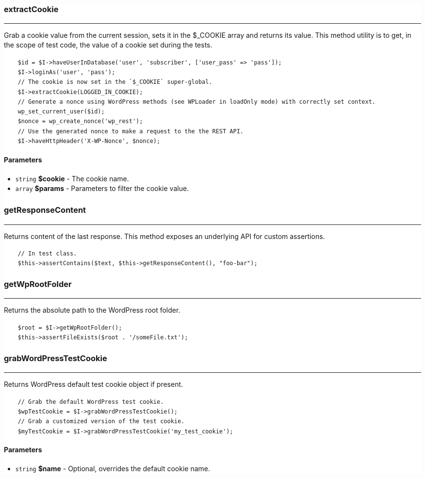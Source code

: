 
<h3>extractCookie</h3>

<hr>

<p>Grab a cookie value from the current session, sets it in the $_COOKIE array and returns its value. This method utility is to get, in the scope of test code, the value of a cookie set during the tests.</p>
<pre><code class="language-php">    $id = $I-&gt;haveUserInDatabase('user', 'subscriber', ['user_pass' =&gt; 'pass']);
    $I-&gt;loginAs('user', 'pass');
    // The cookie is now set in the `$_COOKIE` super-global.
    $I-&gt;extractCookie(LOGGED_IN_COOKIE);
    // Generate a nonce using WordPress methods (see WPLoader in loadOnly mode) with correctly set context.
    wp_set_current_user($id);
    $nonce = wp_create_nonce('wp_rest');
    // Use the generated nonce to make a request to the the REST API.
    $I-&gt;haveHttpHeader('X-WP-Nonce', $nonce);</code></pre>
<h4>Parameters</h4>
<ul>
<li><code>string</code> <strong>$cookie</strong> - The cookie name.</li>
<li><code>array</code> <strong>$params</strong> - Parameters to filter the cookie value.</li></ul>
  

<h3>getResponseContent</h3>

<hr>

<p>Returns content of the last response. This method exposes an underlying API for custom assertions.</p>
<pre><code class="language-php">    // In test class.
    $this-&gt;assertContains($text, $this-&gt;getResponseContent(), "foo-bar");</code></pre>
  

<h3>getWpRootFolder</h3>

<hr>

<p>Returns the absolute path to the WordPress root folder.</p>
<pre><code class="language-php">    $root = $I-&gt;getWpRootFolder();
    $this-&gt;assertFileExists($root . '/someFile.txt');</code></pre>
  

<h3>grabWordPressTestCookie</h3>

<hr>

<p>Returns WordPress default test cookie object if present.</p>
<pre><code class="language-php">    // Grab the default WordPress test cookie.
    $wpTestCookie = $I-&gt;grabWordPressTestCookie();
    // Grab a customized version of the test cookie.
    $myTestCookie = $I-&gt;grabWordPressTestCookie('my_test_cookie');</code></pre>
<h4>Parameters</h4>
<ul>
<li><code>string</code> <strong>$name</strong> - Optional, overrides the default cookie name.</li></ul>
  